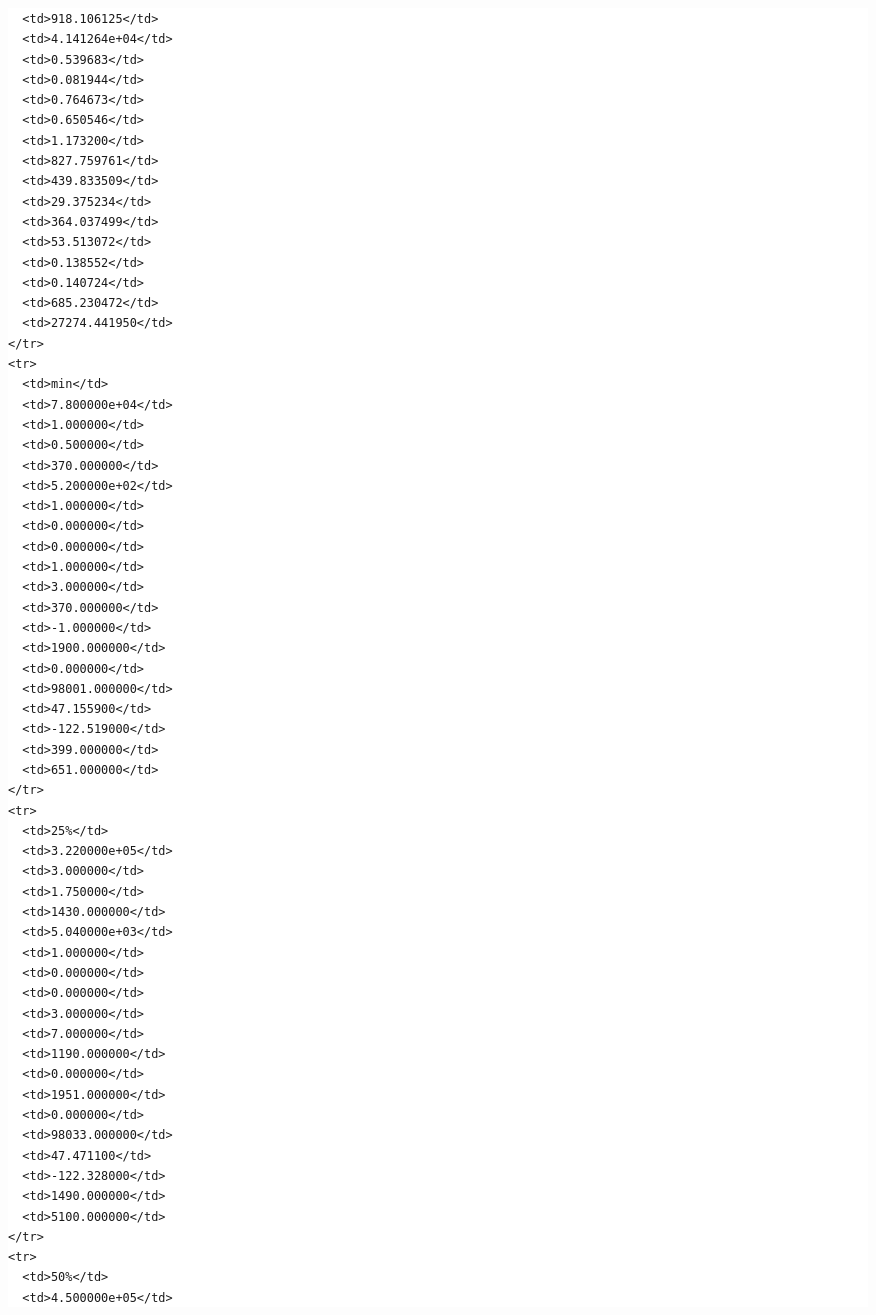       <td>918.106125</td>
      <td>4.141264e+04</td>
      <td>0.539683</td>
      <td>0.081944</td>
      <td>0.764673</td>
      <td>0.650546</td>
      <td>1.173200</td>
      <td>827.759761</td>
      <td>439.833509</td>
      <td>29.375234</td>
      <td>364.037499</td>
      <td>53.513072</td>
      <td>0.138552</td>
      <td>0.140724</td>
      <td>685.230472</td>
      <td>27274.441950</td>
    </tr>
    <tr>
      <td>min</td>
      <td>7.800000e+04</td>
      <td>1.000000</td>
      <td>0.500000</td>
      <td>370.000000</td>
      <td>5.200000e+02</td>
      <td>1.000000</td>
      <td>0.000000</td>
      <td>0.000000</td>
      <td>1.000000</td>
      <td>3.000000</td>
      <td>370.000000</td>
      <td>-1.000000</td>
      <td>1900.000000</td>
      <td>0.000000</td>
      <td>98001.000000</td>
      <td>47.155900</td>
      <td>-122.519000</td>
      <td>399.000000</td>
      <td>651.000000</td>
    </tr>
    <tr>
      <td>25%</td>
      <td>3.220000e+05</td>
      <td>3.000000</td>
      <td>1.750000</td>
      <td>1430.000000</td>
      <td>5.040000e+03</td>
      <td>1.000000</td>
      <td>0.000000</td>
      <td>0.000000</td>
      <td>3.000000</td>
      <td>7.000000</td>
      <td>1190.000000</td>
      <td>0.000000</td>
      <td>1951.000000</td>
      <td>0.000000</td>
      <td>98033.000000</td>
      <td>47.471100</td>
      <td>-122.328000</td>
      <td>1490.000000</td>
      <td>5100.000000</td>
    </tr>
    <tr>
      <td>50%</td>
      <td>4.500000e+05</td>